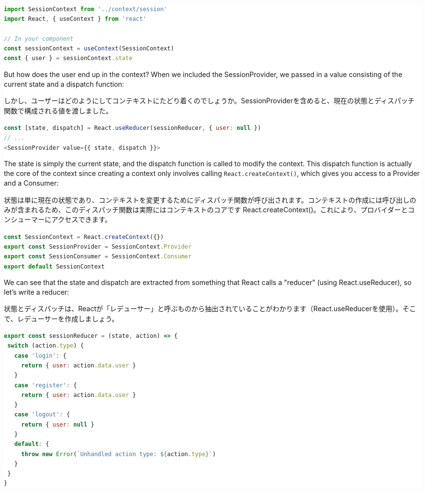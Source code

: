```javascript
import SessionContext from '../context/session'
import React, { useContext } from 'react'

// In your component
const sessionContext = useContext(SessionContext)
const { user } = sessionContext.state
```

But how does the user end up in the context? When we included the SessionProvider, we passed in a value consisting of the current state and a dispatch function:

しかし、ユーザーはどのようにしてコンテキストにたどり着くのでしょうか。SessionProviderを含めると、現在の状態とディスパッチ関数で構成される値を渡しました。

```javascript
const [state, dispatch] = React.useReducer(sessionReducer, { user: null })
// ...
<SessionProvider value={{ state, dispatch }}>
```

The state is simply the current state, and the dispatch function is called to modify the context. This dispatch function is actually the core of the context since creating a context only involves calling `React.createContext()`, which gives you access to a Provider and a Consumer:

状態は単に現在の状態であり、コンテキストを変更するためにディスパッチ関数が呼び出されます。コンテキストの作成には呼び出しのみが含まれるため、このディスパッチ関数は実際にはコンテキストのコアです React.createContext()。これにより、プロバイダーとコンシューマーにアクセスできます。

```javascript
const SessionContext = React.createContext({})
export const SessionProvider = SessionContext.Provider
export const SessionConsumer = SessionContext.Consumer
export default SessionContext
```

We can see that the state and dispatch are extracted from something that React calls a "reducer" (using React.useReducer), so let’s write a reducer:

状態とディスパッチは、Reactが「レデューサー」と呼ぶものから抽出されていることがわかります（React.useReducerを使用）。そこで、レデューサーを作成しましょう。

```javascript
export const sessionReducer = (state, action) => {
 switch (action.type) {
   case 'login': {
     return { user: action.data.user }
   }
   case 'register': {
     return { user: action.data.user }
   }
   case 'logout': {
     return { user: null }
   }
   default: {
     throw new Error(`Unhandled action type: ${action.type}`)
   }
 }
}
```
